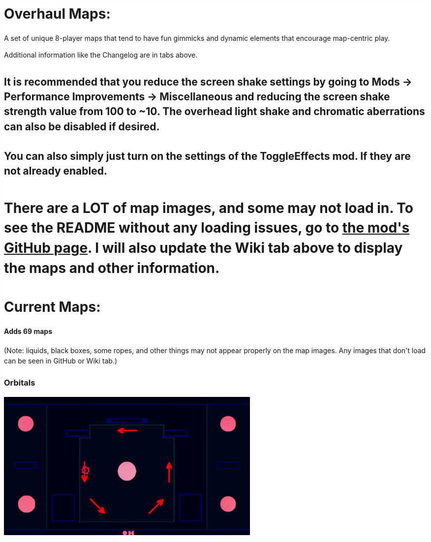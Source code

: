 # Overhaul Maps:

A set of unique 8-player maps that tend to have fun gimmicks and dynamic elements that encourage map-centric play.

Additional information like the Changelog are in tabs above.

## It is recommended that you reduce the screen shake settings by going to Mods -> Performance Improvements -> Miscellaneous and reducing the screen shake strength value from 100 to ~10. The overhead light shake and chromatic aberrations can also be disabled if desired.

## You can also simply just turn on the settings of the ToggleEffects mod. If they are not already enabled.

# There are a LOT of map images, and some may not load in. To see the README without any loading issues, go to [the mod's GitHub page](https://github.com/Ssencipe/Overhaul_Maps). I will also update the Wiki tab above to display the maps and other information.

# Current Maps:
#### Adds 69 maps

(Note: liquids, black boxes, some ropes, and other things may not appear properly on the map images. Any images that don't load can be seen in GitHub or Wiki tab.)

### Orbitals

<img src="https://github.com/Ssencipe/Overhaul_Maps/blob/main/Image/Orbitals.png?raw=true" alt="Orbitals Map Image" width="500"/>
